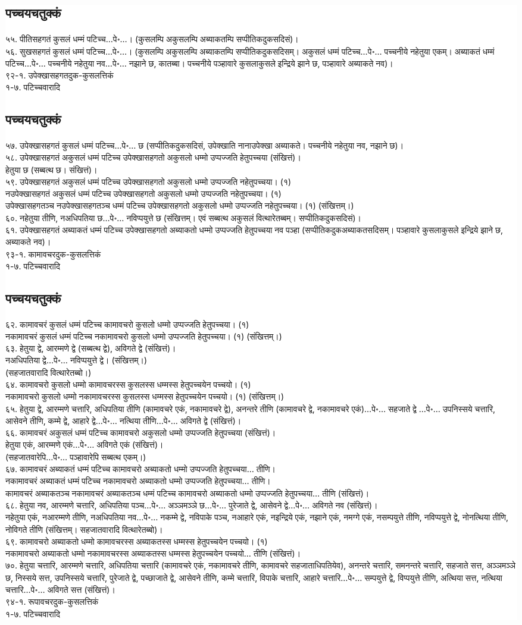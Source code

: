 
## पच्चयचतुक्कं

५५. पीतिसहगतं कुसलं धम्मं पटिच्च…पे॰…। (कुसलम्पि अकुसलम्पि अब्याकतम्पि सप्पीतिकदुकसदिसं)।  
५६. सुखसहगतं कुसलं धम्मं पटिच्च…पे॰…। (कुसलम्पि अकुसलम्पि अब्याकतम्पि सप्पीतिकदुकसदिसम्। अकुसलं धम्मं पटिच्च…पे॰… पच्चनीये नहेतुया एकम्। अब्याकतं धम्मं पटिच्च…पे॰… पच्चनीये नहेतुया नव…पे॰… नझाने छ, कातब्बा। पच्चनीये पञ्हावारे कुसलाकुसले इन्द्रिये झाने छ, पञ्हावारे अब्याकते नव)।  
९२-१. उपेक्खासहगतदुक-कुसलत्तिकं  
१-७. पटिच्चवारादि  


## पच्चयचतुक्कं

५७. उपेक्खासहगतं कुसलं धम्मं पटिच्च…पे॰… छ (सप्पीतिकदुकसदिसं, उपेक्खाति नानाउपेक्खा अब्याकते। पच्चनीये नहेतुया नव, नझाने छ)।  
५८. उपेक्खासहगतं अकुसलं धम्मं पटिच्च उपेक्खासहगतो अकुसलो धम्मो उप्पज्जति हेतुपच्चया (संखित्तं)।  
हेतुया छ (सब्बत्थ छ। संखित्तं)।  
५९. उपेक्खासहगतं अकुसलं धम्मं पटिच्च उपेक्खासहगतो अकुसलो धम्मो उप्पज्जति नहेतुपच्चया। (१)  
नउपेक्खासहगतं अकुसलं धम्मं पटिच्च उपेक्खासहगतो अकुसलो धम्मो उप्पज्जति नहेतुपच्चया। (१)  
उपेक्खासहगतञ्च नउपेक्खासहगतञ्च धम्मं पटिच्च उपेक्खासहगतो अकुसलो धम्मो उप्पज्जति नहेतुपच्चया। (१) (संखित्तम्।)  
६०. नहेतुया तीणि, नअधिपतिया छ…पे॰… नविप्पयुत्ते छ (संखित्तम्। एवं सब्बत्थ अकुसलं वित्थारेतब्बम्। सप्पीतिकदुकसदिसं)।  
६१. उपेक्खासहगतं अब्याकतं धम्मं पटिच्च उपेक्खासहगतो अब्याकतो धम्मो उप्पज्जति हेतुपच्चया नव पञ्हा (सप्पीतिकदुकअब्याकतसदिसम्। पञ्हावारे कुसलाकुसले इन्द्रिये झाने छ, अब्याकते नव)।  
९३-१. कामावचरदुक-कुसलत्तिकं  
१-७. पटिच्चवारादि  


## पच्चयचतुक्कं

६२. कामावचरं कुसलं धम्मं पटिच्च कामावचरो कुसलो धम्मो उप्पज्जति हेतुपच्चया। (१)  
नकामावचरं कुसलं धम्मं पटिच्च नकामावचरो कुसलो धम्मो उप्पज्जति हेतुपच्चया। (१) (संखित्तम्।)  
६३. हेतुया द्वे, आरम्मणे द्वे (सब्बत्थ द्वे), अविगते द्वे (संखित्तं)।  
नअधिपतिया द्वे…पे॰… नविप्पयुत्ते द्वे। (संखित्तम्।)  
(सहजातवारादि वित्थारेतब्बो।)  
६४. कामावचरो कुसलो धम्मो कामावचरस्स कुसलस्स धम्मस्स हेतुपच्चयेन पच्चयो। (१)  
नकामावचरो कुसलो धम्मो नकामावचरस्स कुसलस्स धम्मस्स हेतुपच्चयेन पच्चयो। (१) (संखित्तम्।)  
६५. हेतुया द्वे, आरम्मणे चत्तारि, अधिपतिया तीणि (कामावचरे एकं, नकामावचरे द्वे), अनन्तरे तीणि (कामावचरे द्वे, नकामावचरे एकं)…पे॰… सहजाते द्वे …पे॰… उपनिस्सये चत्तारि, आसेवने तीणि, कम्मे द्वे, आहारे द्वे…पे॰… नत्थिया तीणि…पे॰… अविगते द्वे (संखित्तं)।  
६६. कामावचरं अकुसलं धम्मं पटिच्च कामावचरो अकुसलो धम्मो उप्पज्जति हेतुपच्चया (संखित्तं)।  
हेतुया एकं, आरम्मणे एकं…पे॰… अविगते एकं (संखित्तं)।  
(सहजातवारेपि…पे॰… पञ्हावारेपि सब्बत्थ एकम्।)  
६७. कामावचरं अब्याकतं धम्मं पटिच्च कामावचरो अब्याकतो धम्मो उप्पज्जति हेतुपच्चया… तीणि।  
नकामावचरं अब्याकतं धम्मं पटिच्च नकामावचरो अब्याकतो धम्मो उप्पज्जति हेतुपच्चया… तीणि।  
कामावचरं अब्याकतञ्च नकामावचरं अब्याकतञ्च धम्मं पटिच्च कामावचरो अब्याकतो धम्मो उप्पज्जति हेतुपच्चया… तीणि (संखित्तं)।  
६८. हेतुया नव, आरम्मणे चत्तारि, अधिपतिया पञ्च…पे॰… अञ्ञमञ्ञे छ…पे॰… पुरेजाते द्वे, आसेवने द्वे…पे॰… अविगते नव (संखित्तं)।  
नहेतुया एकं, नआरम्मणे तीणि, नअधिपतिया नव…पे॰… नकम्मे द्वे, नविपाके पञ्च, नआहारे एकं, नइन्द्रिये एकं, नझाने एकं, नमग्गे एकं, नसम्पयुत्ते तीणि, नविप्पयुत्ते द्वे, नोनत्थिया तीणि, नोविगते तीणि (संखित्तम्। सहजातवारादि वित्थारेतब्बो)।  
६९. कामावचरो अब्याकतो धम्मो कामावचरस्स अब्याकतस्स धम्मस्स हेतुपच्चयेन पच्चयो। (१)  
नकामावचरो अब्याकतो धम्मो नकामावचरस्स अब्याकतस्स धम्मस्स हेतुपच्चयेन पच्चयो… तीणि (संखित्तं)।  
७०. हेतुया चत्तारि, आरम्मणे चत्तारि, अधिपतिया चत्तारि (कामावचरे एकं, नकामावचरे तीणि, कामावचरे सहजाताधिपतियेव), अनन्तरे चत्तारि, समनन्तरे चत्तारि, सहजाते सत्त, अञ्ञमञ्ञे छ, निस्सये सत्त, उपनिस्सये चत्तारि, पुरेजाते द्वे, पच्छाजाते द्वे, आसेवने तीणि, कम्मे चत्तारि, विपाके चत्तारि, आहारे चत्तारि…पे॰… सम्पयुत्ते द्वे, विप्पयुत्ते तीणि, अत्थिया सत्त, नत्थिया चत्तारि…पे॰… अविगते सत्त (संखित्तं)।  
९४-१. रूपावचरदुक-कुसलत्तिकं  
१-७. पटिच्चवारादि  
